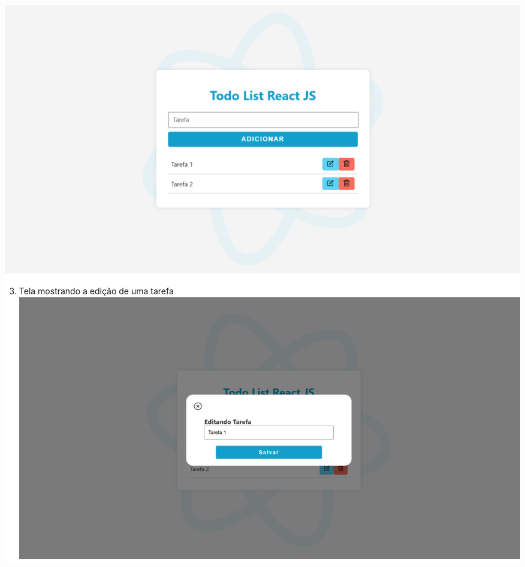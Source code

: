 ![Tela adição de tarefa](/images/code/tela_01.png)

3. Tela mostrando a edição de uma tarefa 
![Tela de edição de tarefa 01](/images/code/tela_02.png)